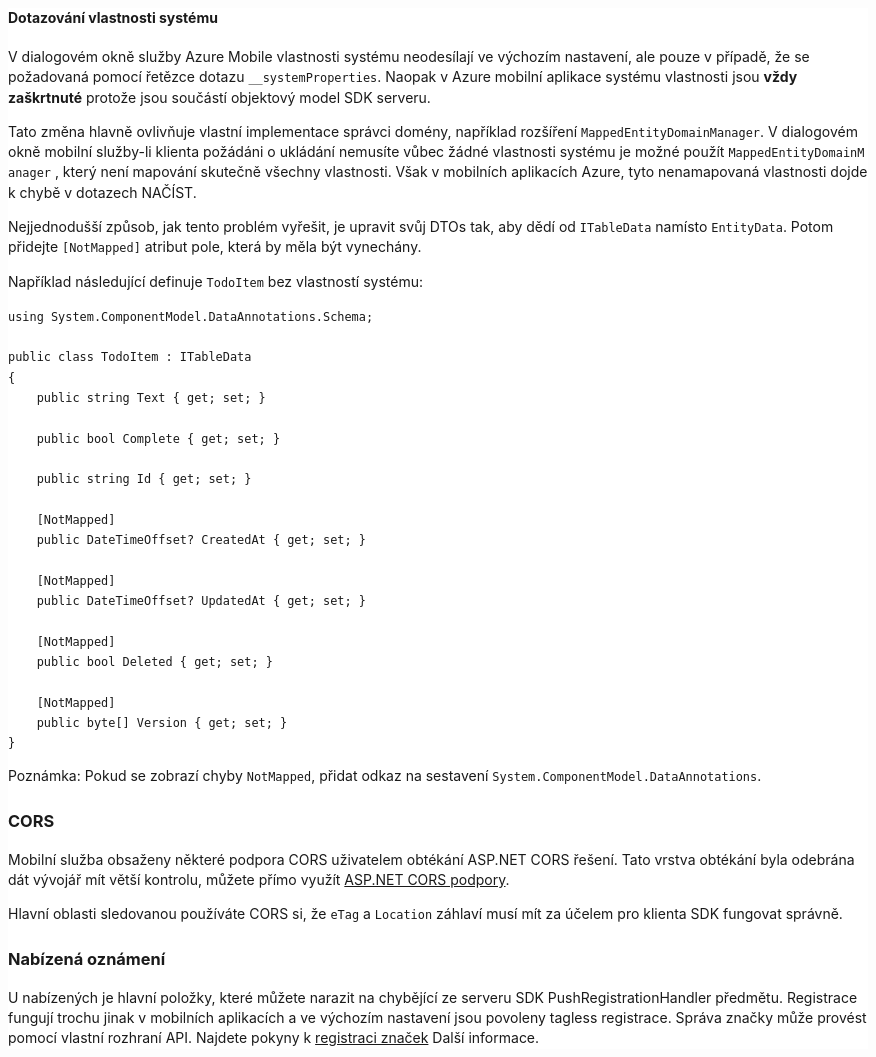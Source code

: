 #### <a name="querying-system-properties"></a>Dotazování vlastnosti systému

V dialogovém okně služby Azure Mobile vlastnosti systému neodesílají ve výchozím nastavení, ale pouze v případě, že se požadovaná pomocí řetězce dotazu `__systemProperties`. Naopak v Azure mobilní aplikace systému vlastnosti jsou **vždy zaškrtnuté** protože jsou součástí objektový model SDK serveru.

Tato změna hlavně ovlivňuje vlastní implementace správci domény, například rozšíření `MappedEntityDomainManager`. V dialogovém okně mobilní služby-li klienta požádáni o ukládání nemusíte vůbec žádné vlastnosti systému je možné použít `MappedEntityDomainManager` , který není mapování skutečně všechny vlastnosti. Však v mobilních aplikacích Azure, tyto nenamapovaná vlastnosti dojde k chybě v dotazech NAČÍST.

Nejjednodušší způsob, jak tento problém vyřešit, je upravit svůj DTOs tak, aby dědí od `ITableData` namísto `EntityData`. Potom přidejte `[NotMapped]` atribut pole, která by měla být vynechány.

Například následující definuje `TodoItem` bez vlastností systému:

    using System.ComponentModel.DataAnnotations.Schema;

    public class TodoItem : ITableData
    {
        public string Text { get; set; }

        public bool Complete { get; set; }

        public string Id { get; set; }

        [NotMapped]
        public DateTimeOffset? CreatedAt { get; set; }

        [NotMapped]
        public DateTimeOffset? UpdatedAt { get; set; }

        [NotMapped]
        public bool Deleted { get; set; }

        [NotMapped]
        public byte[] Version { get; set; }
    }

Poznámka: Pokud se zobrazí chyby `NotMapped`, přidat odkaz na sestavení `System.ComponentModel.DataAnnotations`.

### <a name="cors"></a>CORS

Mobilní služba obsaženy některé podpora CORS uživatelem obtékání ASP.NET CORS řešení. Tato vrstva obtékání byla odebrána dát vývojář mít větší kontrolu, můžete přímo využít [ASP.NET CORS podpory](http://www.asp.net/web-api/overview/security/enabling-cross-origin-requests-in-web-api).

Hlavní oblasti sledovanou používáte CORS si, že `eTag` a `Location` záhlaví musí mít za účelem pro klienta SDK fungovat správně.

### <a name="push-notifications"></a>Nabízená oznámení
U nabízených je hlavní položky, které můžete narazit na chybějící ze serveru SDK PushRegistrationHandler předmětu. Registrace fungují trochu jinak v mobilních aplikacích a ve výchozím nastavení jsou povoleny tagless registrace. Správa značky může provést pomocí vlastní rozhraní API. Najdete pokyny k [registraci značek](app-service-mobile-dotnet-backend-how-to-use-server-sdk.md#tags) Další informace.


[Azure portálu]: https://portal.azure.com/
[Azure klasický portálu]: https://manage.windowsazure.com/
[Jaké mobilní aplikace?]: app-service-mobile-value-prop.md
[I already use web sites and mobile services – how does App Service help me?]: /en-us/documentation/articles/app-service-mobile-value-prop-migration-from-mobile-services
[Mobilní aplikace serveru SDK]: http://www.nuget.org/packages/microsoft.azure.mobile.server
[Create a Mobile App]: app-service-mobile-xamarin-ios-get-started.md
[Add push notifications to your mobile app]: app-service-mobile-xamarin-ios-get-started-push.md
[Add authentication to your mobile app]: app-service-mobile-xamarin-ios-get-started-users.md
[Azure Plánovač]: /en-us/documentation/services/scheduler/
[Web projektu]: ../app-service-web/websites-webjobs-resources.md
[Jak používat .NET server SDK]: app-service-mobile-dotnet-backend-how-to-use-server-sdk.md
[Migrate from Mobile Services to an App Service Mobile App]: app-service-mobile-migrating-from-mobile-services.md
[Migrate your existing Mobile Service to App Service]: app-service-mobile-migrating-from-mobile-services.md
[Aplikace služby ceny]: https://azure.microsoft.com/en-us/pricing/details/app-service/
[Přehled SDK .NET serveru]: app-service-mobile-dotnet-backend-how-to-use-server-sdk.md
